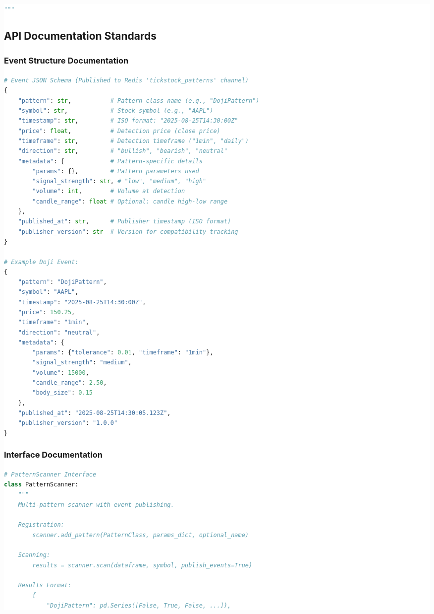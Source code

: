 ```python
"""
```

## API Documentation Standards

### Event Structure Documentation

```python
# Event JSON Schema (Published to Redis 'tickstock_patterns' channel)
{
    "pattern": str,           # Pattern class name (e.g., "DojiPattern")
    "symbol": str,            # Stock symbol (e.g., "AAPL") 
    "timestamp": str,         # ISO format: "2025-08-25T14:30:00Z"
    "price": float,           # Detection price (close price)
    "timeframe": str,         # Detection timeframe ("1min", "daily")
    "direction": str,         # "bullish", "bearish", "neutral"
    "metadata": {             # Pattern-specific details
        "params": {},         # Pattern parameters used
        "signal_strength": str, # "low", "medium", "high"
        "volume": int,        # Volume at detection
        "candle_range": float # Optional: candle high-low range
    },
    "published_at": str,      # Publisher timestamp (ISO format)
    "publisher_version": str  # Version for compatibility tracking
}

# Example Doji Event:
{
    "pattern": "DojiPattern",
    "symbol": "AAPL",
    "timestamp": "2025-08-25T14:30:00Z", 
    "price": 150.25,
    "timeframe": "1min",
    "direction": "neutral",
    "metadata": {
        "params": {"tolerance": 0.01, "timeframe": "1min"},
        "signal_strength": "medium",
        "volume": 15000,
        "candle_range": 2.50,
        "body_size": 0.15
    },
    "published_at": "2025-08-25T14:30:05.123Z",
    "publisher_version": "1.0.0"
}
```

### Interface Documentation

```python
# PatternScanner Interface
class PatternScanner:
    """
    Multi-pattern scanner with event publishing.
    
    Registration:
        scanner.add_pattern(PatternClass, params_dict, optional_name)
        
    Scanning:
        results = scanner.scan(dataframe, symbol, publish_events=True)
        
    Results Format:
        {
            "DojiPattern": pd.Series([False, True, False, ...]),
```